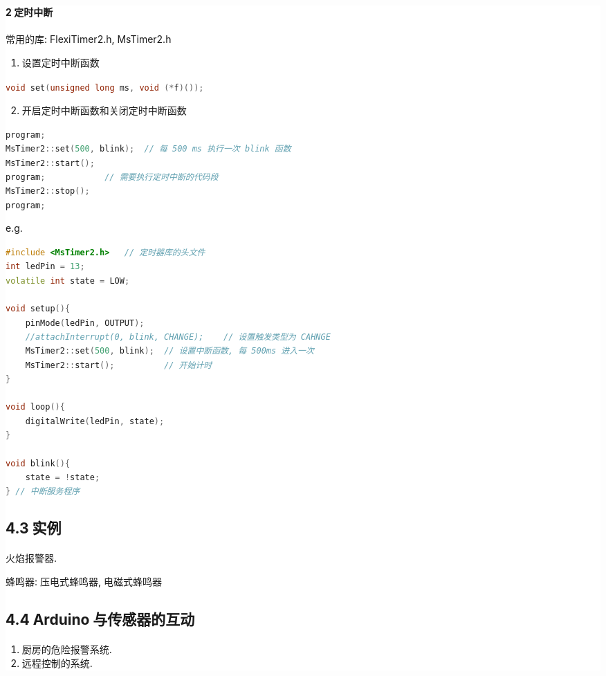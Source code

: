 
#### 2	定时中断

常用的库: FlexiTimer2.h, MsTimer2.h

1. 设置定时中断函数

```c
void set(unsigned long ms, void (*f)());
```

2. 开启定时中断函数和关闭定时中断函数

```c++
program;
MsTimer2::set(500, blink);	// 每 500 ms 执行一次 blink 函数
MsTimer2::start();
program;			// 需要执行定时中断的代码段
MsTimer2::stop();
program;
```

e.g.

```cpp
#include <MsTimer2.h>	// 定时器库的头文件
int ledPin = 13;
volatile int state = LOW;

void setup(){
    pinMode(ledPin, OUTPUT);
    //attachInterrupt(0, blink, CHANGE);	// 设置触发类型为 CAHNGE
    MsTimer2::set(500, blink);	// 设置中断函数, 每 500ms 进入一次
    MsTimer2::start();			// 开始计时
}

void loop(){
    digitalWrite(ledPin, state);
}

void blink(){
    state = !state;
} // 中断服务程序
```



## 4.3	实例

火焰报警器.

蜂鸣器: 压电式蜂鸣器, 电磁式蜂鸣器

## 4.4	Arduino 与传感器的互动

1. 厨房的危险报警系统.
2. 远程控制的系统.
